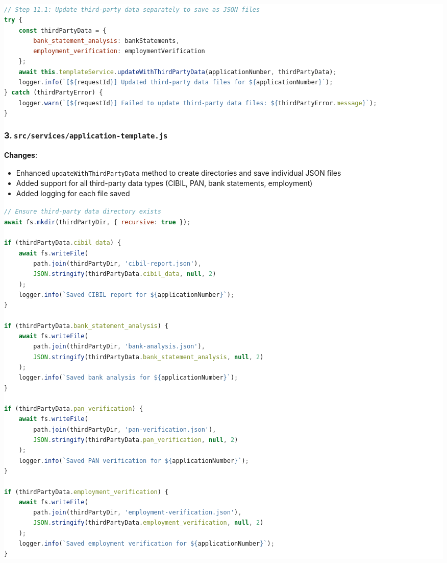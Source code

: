 ```javascript
// Step 11.1: Update third-party data separately to save as JSON files
try {
    const thirdPartyData = {
        bank_statement_analysis: bankStatements,
        employment_verification: employmentVerification
    };
    await this.templateService.updateWithThirdPartyData(applicationNumber, thirdPartyData);
    logger.info(`[${requestId}] Updated third-party data files for ${applicationNumber}`);
} catch (thirdPartyError) {
    logger.warn(`[${requestId}] Failed to update third-party data files: ${thirdPartyError.message}`);
}
```

### 3. `src/services/application-template.js`
**Changes**:
- Enhanced `updateWithThirdPartyData` method to create directories and save individual JSON files
- Added support for all third-party data types (CIBIL, PAN, bank statements, employment)
- Added logging for each file saved

```javascript
// Ensure third-party data directory exists
await fs.mkdir(thirdPartyDir, { recursive: true });

if (thirdPartyData.cibil_data) {
    await fs.writeFile(
        path.join(thirdPartyDir, 'cibil-report.json'),
        JSON.stringify(thirdPartyData.cibil_data, null, 2)
    );
    logger.info(`Saved CIBIL report for ${applicationNumber}`);
}

if (thirdPartyData.bank_statement_analysis) {
    await fs.writeFile(
        path.join(thirdPartyDir, 'bank-analysis.json'),
        JSON.stringify(thirdPartyData.bank_statement_analysis, null, 2)
    );
    logger.info(`Saved bank analysis for ${applicationNumber}`);
}

if (thirdPartyData.pan_verification) {
    await fs.writeFile(
        path.join(thirdPartyDir, 'pan-verification.json'),
        JSON.stringify(thirdPartyData.pan_verification, null, 2)
    );
    logger.info(`Saved PAN verification for ${applicationNumber}`);
}

if (thirdPartyData.employment_verification) {
    await fs.writeFile(
        path.join(thirdPartyDir, 'employment-verification.json'),
        JSON.stringify(thirdPartyData.employment_verification, null, 2)
    );
    logger.info(`Saved employment verification for ${applicationNumber}`);
}
```
